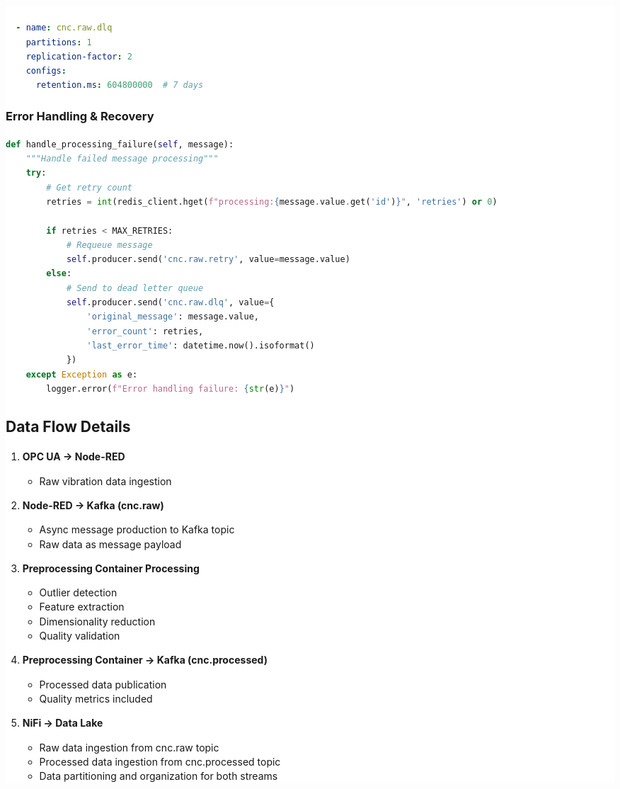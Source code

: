 ```yaml
      
  - name: cnc.raw.dlq
    partitions: 1
    replication-factor: 2
    configs:
      retention.ms: 604800000  # 7 days
```

### Error Handling & Recovery

```python
def handle_processing_failure(self, message):
    """Handle failed message processing"""
    try:
        # Get retry count
        retries = int(redis_client.hget(f"processing:{message.value.get('id')}", 'retries') or 0)
        
        if retries < MAX_RETRIES:
            # Requeue message
            self.producer.send('cnc.raw.retry', value=message.value)
        else:
            # Send to dead letter queue
            self.producer.send('cnc.raw.dlq', value={
                'original_message': message.value,
                'error_count': retries,
                'last_error_time': datetime.now().isoformat()
            })
    except Exception as e:
        logger.error(f"Error handling failure: {str(e)}")
```

## Data Flow Details

1. **OPC UA → Node-RED**
   - Raw vibration data ingestion

2. **Node-RED → Kafka (cnc.raw)**
   - Async message production to Kafka topic
   - Raw data as message payload

3. **Preprocessing Container Processing**
   - Outlier detection
   - Feature extraction
   - Dimensionality reduction
   - Quality validation

4. **Preprocessing Container → Kafka (cnc.processed)**
   - Processed data publication
   - Quality metrics included

5. **NiFi → Data Lake**
   - Raw data ingestion from cnc.raw topic
   - Processed data ingestion from cnc.processed topic
   - Data partitioning and organization for both streams
